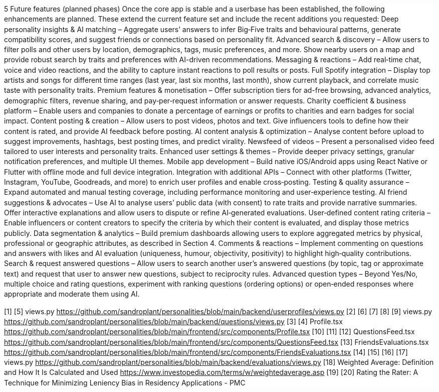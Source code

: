 5 Future features (planned phases)
Once the core app is stable and a userbase has been established, the following enhancements are planned. These extend the current feature set and include the recent additions you requested:
	Deep personality insights & AI matching – Aggregate users’ answers to infer Big‑Five traits and behavioural patterns, generate compatibility scores, and suggest friends or connections based on personality fit.
	Advanced search & discovery – Allow users to filter polls and other users by location, demographics, tags, music preferences, and more. Show nearby users on a map and provide robust search by traits and preferences with AI-driven recommendations.
	Messaging & reactions – Add real‑time chat, voice and video reactions, and the ability to capture instant reactions to poll results or posts.
	Full Spotify integration – Display top artists and songs for different time ranges (last year, last six months, last month), show current playback, and correlate music taste with personality traits.
	Premium features & monetisation – Offer subscription tiers for ad-free browsing, advanced analytics, demographic filters, revenue sharing, and pay‑per‑request information or answer requests.
	Charity coefficient & business platform – Enable users and companies to donate a percentage of earnings or profits to charities and earn badges for social impact.
	Content posting & creation – Allow users to post videos, photos and text. Give influencers tools to define how their content is rated, and provide AI feedback before posting.
	AI content analysis & optimization – Analyse content before upload to suggest improvements, hashtags, best posting times, and predict virality.
	Newsfeed of videos – Present a personalised video feed tailored to user interests and personality traits.
	Enhanced user settings & themes – Provide deeper privacy settings, granular notification preferences, and multiple UI themes.
	Mobile app development – Build native iOS/Android apps using React Native or Flutter with offline mode and full device integration.
	Integration with additional APIs – Connect with other platforms (Twitter, Instagram, YouTube, Goodreads, and more) to enrich user profiles and enable cross‑posting.
	Testing & quality assurance – Expand automated and manual testing coverage, including performance monitoring and user‑experience testing.
	AI friend suggestions & advocates – Use AI to analyse users’ public data (with consent) to rate traits and provide narrative summaries. Offer interactive explanations and allow users to dispute or refine AI‑generated evaluations.
	User‑defined content rating criteria – Enable influencers or content creators to specify the criteria by which their content is evaluated, and display those metrics publicly.
	Data segmentation & analytics – Build premium dashboards allowing users to explore aggregated metrics by physical, professional or geographic attributes, as described in Section 4.
	Comments & reactions – Implement commenting on questions and answers with likes and AI evaluation (uniqueness, humour, objectivity, positivity) to highlight high‑quality contributions.
	Search & request answered questions – Allow users to search another user’s answered questions (by topic, tag or approximate text) and request that user to answer new questions, subject to reciprocity rules.
	Advanced question types – Beyond Yes/No, multiple choice and rating questions, experiment with ranking questions (ordering options) or open‑ended responses where appropriate and moderate them using AI.
 
[1] [5] views.py
https://github.com/sandroplant/personalities/blob/main/backend/userprofiles/views.py
[2] [6] [7] [8] [9] views.py
https://github.com/sandroplant/personalities/blob/main/backend/questions/views.py
[3] [4] Profile.tsx
https://github.com/sandroplant/personalities/blob/main/frontend/src/components/Profile.tsx
[10] [11] [12] QuestionsFeed.tsx
https://github.com/sandroplant/personalities/blob/main/frontend/src/components/QuestionsFeed.tsx
[13] FriendsEvaluations.tsx
https://github.com/sandroplant/personalities/blob/main/frontend/src/components/FriendsEvaluations.tsx
[14] [15] [16] [17] views.py
https://github.com/sandroplant/personalities/blob/main/backend/evaluations/views.py
[18] Weighted Average: Definition and How It Is Calculated and Used
https://www.investopedia.com/terms/w/weightedaverage.asp
[19] [20]  Rating the Rater: A Technique for Minimizing Leniency Bias in Residency Applications - PMC 